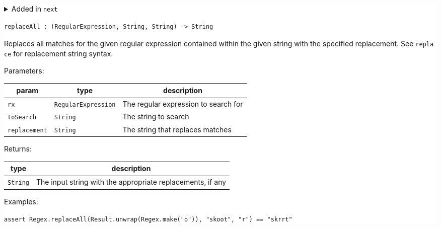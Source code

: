 <details disabled><summary tabindex="-1">Added in <code>next</code></summary></details>

```grain
replaceAll : (RegularExpression, String, String) -> String
```

Replaces all matches for the given regular expression contained within the given string with the specified replacement.
See `replace` for replacement string syntax.

Parameters:

| param         | type                | description                          |
| ------------- | ------------------- | ------------------------------------ |
| `rx`          | `RegularExpression` | The regular expression to search for |
| `toSearch`    | `String`            | The string to search                 |
| `replacement` | `String`            | The string that replaces matches     |

Returns:

| type     | description                                                |
| -------- | ---------------------------------------------------------- |
| `String` | The input string with the appropriate replacements, if any |

Examples:

```grain
assert Regex.replaceAll(Result.unwrap(Regex.make("o")), "skoot", "r") == "skrrt"
```
